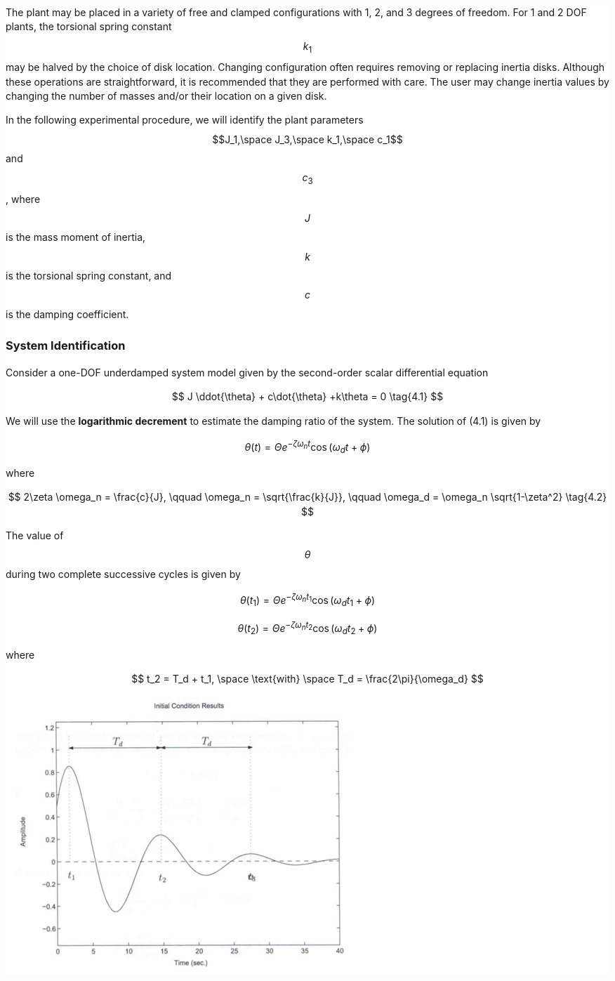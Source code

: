 The plant may be placed in a variety of free and clamped configurations with 1, 2, and 3 degrees of freedom. For 1 and 2 DOF plants, the torsional spring constant $$k_1$$ may be halved by the choice of disk location. Changing configuration often requires removing or replacing inertia disks. Although these operations are straightforward, it is recommended that they are performed with care. The user may change inertia values by changing the number of masses and/or their location on a given disk.

In the following experimental procedure, we will identify the plant parameters $$J_1,\space J_3,\space k_1,\space c_1$$ and $$c_3$$, where $$J$$ is the mass moment of inertia, $$k$$ is the torsional spring constant, and $$c$$ is the damping coefficient.

### System Identification

Consider a one-DOF underdamped system model given by the second-order scalar differential equation

$$
J \ddot{\theta} + c\dot{\theta} +k\theta = 0 \tag{4.1}
$$

We will use the **logarithmic decrement** to estimate the damping ratio of the system. The solution of (4.1) is given by

$$
\theta(t) = \Theta e^{-\zeta \omega_n t}\cos(\omega_d t + \phi)
$$

where

$$
2\zeta \omega_n = \frac{c}{J}, \qquad \omega_n = \sqrt{\frac{k}{J}}, \qquad \omega_d = \omega_n \sqrt{1-\zeta^2} \tag{4.2}
$$

The value of $$\theta$$ during two complete successive cycles is given by

$$
\theta(t_1) = \Theta e^{-\zeta \omega_nt_1}\cos(\omega_d t_1 + \phi)
$$

$$
\theta(t_2) = \Theta e^{-\zeta \omega_n t_2}\cos(\omega_d t_2 + \phi)
$$

where

$$
t_2 = T_d + t_1, \space \text{with} \space T_d = \frac{2\pi}{\omega_d}
$$

![Figure 4.2. Calculation of the logarithmic decrement](<../.gitbook/assets/image (66).png>)